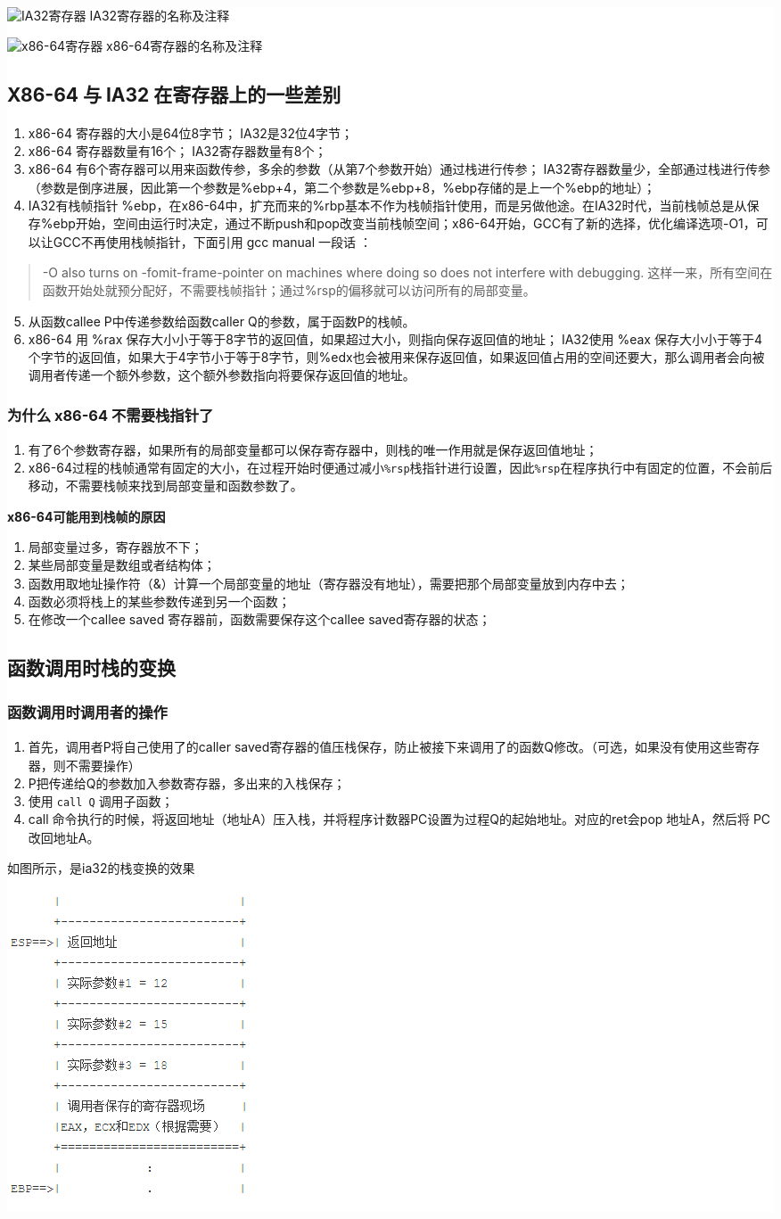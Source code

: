 ![IA32寄存器](imgs/IA32_c_registers.png)
IA32寄存器的名称及注释

![x86-64寄存器](imgs/x86_64_c_registers.png)
x86-64寄存器的名称及注释

## X86-64 与 IA32 在寄存器上的一些差别
1. x86-64 寄存器的大小是64位8字节； IA32是32位4字节；
2. x86-64 寄存器数量有16个； IA32寄存器数量有8个；
3. x86-64 有6个寄存器可以用来函数传参，多余的参数（从第7个参数开始）通过栈进行传参； IA32寄存器数量少，全部通过栈进行传参（参数是倒序进展，因此第一个参数是%ebp+4，第二个参数是%ebp+8，%ebp存储的是上一个%ebp的地址）；
4. IA32有栈帧指针 %ebp，在x86-64中，扩充而来的%rbp基本不作为栈帧指针使用，而是另做他途。在IA32时代，当前栈帧总是从保存%ebp开始，空间由运行时决定，通过不断push和pop改变当前栈帧空间；x86-64开始，GCC有了新的选择，优化编译选项-O1，可以让GCC不再使用栈帧指针，下面引用 gcc manual 一段话 ：
> -O also turns on -fomit-frame-pointer on machines where doing so does not interfere with debugging.
这样一来，所有空间在函数开始处就预分配好，不需要栈帧指针；通过%rsp的偏移就可以访问所有的局部变量。

5. 从函数callee P中传递参数给函数caller Q的参数，属于函数P的栈帧。
6. x86-64 用 %rax 保存大小小于等于8字节的返回值，如果超过大小，则指向保存返回值的地址； IA32使用 %eax 保存大小小于等于4个字节的返回值，如果大于4字节小于等于8字节，则%edx也会被用来保存返回值，如果返回值占用的空间还要大，那么调用者会向被调用者传递一个额外参数，这个额外参数指向将要保存返回值的地址。

### 为什么 x86-64 不需要栈指针了
1. 有了6个参数寄存器，如果所有的局部变量都可以保存寄存器中，则栈的唯一作用就是保存返回值地址；
2. x86-64过程的栈帧通常有固定的大小，在过程开始时便通过减小`%rsp`栈指针进行设置，因此`%rsp`在程序执行中有固定的位置，不会前后移动，不需要栈帧来找到局部变量和函数参数了。

**x86-64可能用到栈帧的原因**
1. 局部变量过多，寄存器放不下；
2. 某些局部变量是数组或者结构体；
3. 函数用取地址操作符（&）计算一个局部变量的地址（寄存器没有地址），需要把那个局部变量放到内存中去；
4. 函数必须将栈上的某些参数传递到另一个函数；
5. 在修改一个callee saved 寄存器前，函数需要保存这个callee saved寄存器的状态；

## 函数调用时栈的变换
### 函数调用时调用者的操作
1. 首先，调用者P将自己使用了的caller saved寄存器的值压栈保存，防止被接下来调用了的函数Q修改。（可选，如果没有使用这些寄存器，则不需要操作）
2. P把传递给Q的参数加入参数寄存器，多出来的入栈保存；
3. 使用 `call Q` 调用子函数；
4. call 命令执行的时候，将返回地址（地址A）压入栈，并将程序计数器PC设置为过程Q的起始地址。对应的ret会pop 地址A，然后将 PC 改回地址A。

如图所示，是ia32的栈变换的效果

![](../imgs/ia32_stack_before_call.png)
